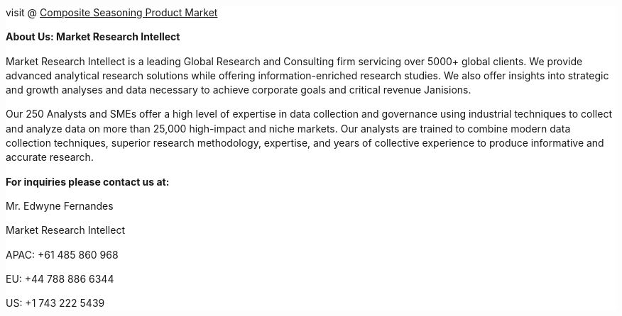 visit&nbsp;@</strong>&nbsp;</span><span class="font-[700]"><a href="https://www.marketresearchintellect.com/product/composite-seasoning-product-market/?utm_source=Linkedin&utm_medium=838" target="_blank" data-tracking-control-name="article-ssr-frontend-pulse_little-text-block" data-tracking-will-navigate="" data-test-link="">Composite Seasoning Product Market</a></span></p><p><strong><span class="font-[700]">About Us: Market Research Intellect</span></strong></p><p><span class="">Market Research Intellect is a leading Global Research and Consulting firm servicing over 5000+ global clients. We provide advanced analytical research solutions while offering information-enriched research studies.&nbsp;</span>We also offer insights into strategic and growth analyses and data necessary to achieve corporate goals and critical revenue Janisions.</p><p><span class="">Our 250 Analysts and SMEs offer a high level of expertise in data collection and governance using industrial techniques to collect and analyze data on more than 25,000 high-impact and niche markets. Our analysts are trained to combine modern data collection techniques, superior research methodology, expertise, and years of collective experience to produce informative and accurate research.</span></p><p><strong>For inquiries please contact us at:</strong></p><p>Mr. Edwyne Fernandes</p><p>Market Research Intellect</p><p>APAC: +61 485 860 968</p><p>EU: +44 788 886 6344</p><p>US: +1 743 222 5439</p>
